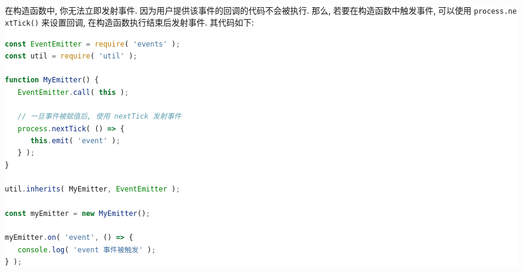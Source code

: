 

在构造函数中, 你无法立即发射事件. 因为用户提供该事件的回调的代码不会被执行.
那么, 若要在构造函数中触发事件, 可以使用 `process.nextTick()` 来设置回调,
在构造函数执行结束后发射事件. 其代码如下:

```js
const EventEmitter = require( 'events' );
const util = require( 'util' );

function MyEmitter() {
   EventEmitter.call( this );

   // 一旦事件被赋值后, 使用 nextTick 发射事件
   process.nextTick( () => {
      this.emit( 'event' );
   } );
}

util.inherits( MyEmitter, EventEmitter );

const myEmitter = new MyEmitter();

myEmitter.on( 'event', () => {
   console.log( 'event 事件被触发' );
} );

```
